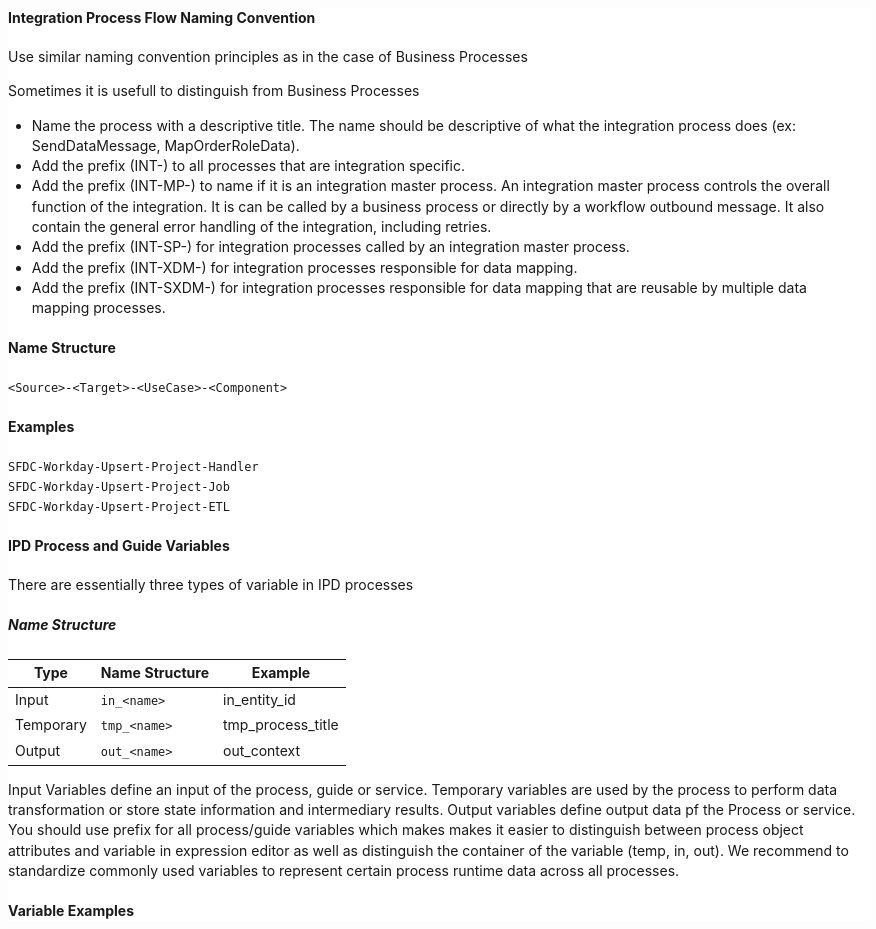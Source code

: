 #### Integration Process Flow Naming Convention

Use similar naming convention principles as in the case of Business Processes

Sometimes it is usefull to distinguish from Business Processes

- Name the process with a descriptive title. The name should be descriptive of what the integration process does (ex: SendDataMessage, MapOrderRoleData).
- Add the prefix (INT-) to all processes that are integration specific.
- Add the prefix (INT-MP-) to name if it is an integration master process. An integration master process controls the overall function of the integration. It is can be called by a business process or directly by a workflow outbound message. It also contain the general error handling of the integration, including retries.
- Add the prefix (INT-SP-) for integration processes called by an integration master process.
- Add the prefix (INT-XDM-) for integration processes responsible for data mapping.
- Add the prefix (INT-SXDM-) for integration processes responsible for data mapping that are reusable by multiple data mapping processes.

#### Name Structure

```text
<Source>-<Target>-<UseCase>-<Component>
```

#### Examples

```text
SFDC-Workday-Upsert-Project-Handler
SFDC-Workday-Upsert-Project-Job
SFDC-Workday-Upsert-Project-ETL
```

#### IPD Process and Guide Variables

There are essentially three types of variable in IPD processes

##### Name Structure

| Type      | Name Structure | Example           |
|-----------|----------------|-------------------|
| Input     | `in_<name>`    | in_entity_id      |
| Temporary | `tmp_<name>`   | tmp_process_title |
| Output    | `out_<name>`   | out_context       |

Input Variables define an input of the process, guide or service. Temporary variables are used by the process to perform data transformation or store state information and intermediary results. Output variables define output data pf the Process or service.
You should use prefix for all process/guide variables which makes makes it easier to distinguish between process object attributes and variable in expression editor as well as distinguish the container of the variable (temp, in, out).
We recommend to standardize commonly used variables to represent certain process runtime data across all processes.

#### Variable Examples
